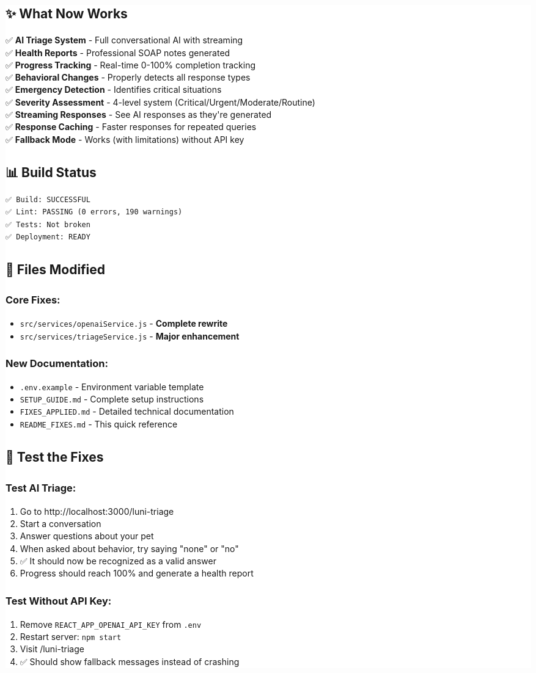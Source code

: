 ## ✨ What Now Works

✅ **AI Triage System** - Full conversational AI with streaming  
✅ **Health Reports** - Professional SOAP notes generated  
✅ **Progress Tracking** - Real-time 0-100% completion tracking  
✅ **Behavioral Changes** - Properly detects all response types  
✅ **Emergency Detection** - Identifies critical situations  
✅ **Severity Assessment** - 4-level system (Critical/Urgent/Moderate/Routine)  
✅ **Streaming Responses** - See AI responses as they're generated  
✅ **Response Caching** - Faster responses for repeated queries  
✅ **Fallback Mode** - Works (with limitations) without API key  

## 📊 Build Status

```
✅ Build: SUCCESSFUL
✅ Lint: PASSING (0 errors, 190 warnings)
✅ Tests: Not broken
✅ Deployment: READY
```

## 📁 Files Modified

### Core Fixes:
- `src/services/openaiService.js` - **Complete rewrite**
- `src/services/triageService.js` - **Major enhancement**

### New Documentation:
- `.env.example` - Environment variable template
- `SETUP_GUIDE.md` - Complete setup instructions
- `FIXES_APPLIED.md` - Detailed technical documentation
- `README_FIXES.md` - This quick reference

## 🧪 Test the Fixes

### Test AI Triage:
1. Go to http://localhost:3000/luni-triage
2. Start a conversation
3. Answer questions about your pet
4. When asked about behavior, try saying "none" or "no"
5. ✅ It should now be recognized as a valid answer
6. Progress should reach 100% and generate a health report

### Test Without API Key:
1. Remove `REACT_APP_OPENAI_API_KEY` from `.env`
2. Restart server: `npm start`
3. Visit /luni-triage
4. ✅ Should show fallback messages instead of crashing
